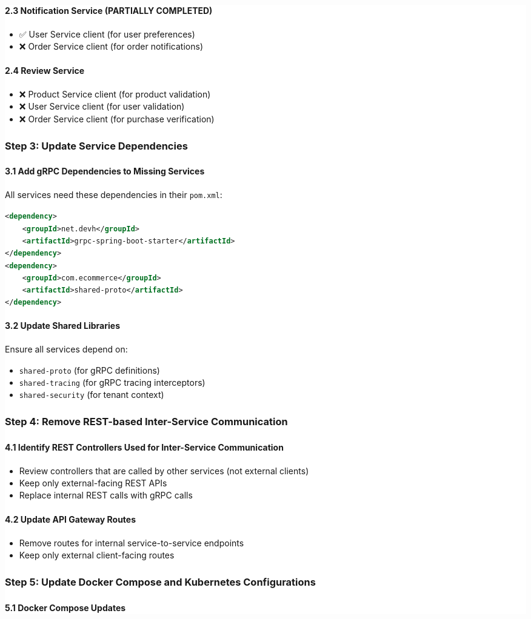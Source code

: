 #### 2.3 Notification Service (PARTIALLY COMPLETED)

- ✅ User Service client (for user preferences)
- ❌ Order Service client (for order notifications)

#### 2.4 Review Service

- ❌ Product Service client (for product validation)
- ❌ User Service client (for user validation)
- ❌ Order Service client (for purchase verification)

### Step 3: Update Service Dependencies

#### 3.1 Add gRPC Dependencies to Missing Services

All services need these dependencies in their `pom.xml`:

```xml
<dependency>
    <groupId>net.devh</groupId>
    <artifactId>grpc-spring-boot-starter</artifactId>
</dependency>
<dependency>
    <groupId>com.ecommerce</groupId>
    <artifactId>shared-proto</artifactId>
</dependency>
```

#### 3.2 Update Shared Libraries

Ensure all services depend on:

- `shared-proto` (for gRPC definitions)
- `shared-tracing` (for gRPC tracing interceptors)
- `shared-security` (for tenant context)

### Step 4: Remove REST-based Inter-Service Communication

#### 4.1 Identify REST Controllers Used for Inter-Service Communication

- Review controllers that are called by other services (not external clients)
- Keep only external-facing REST APIs
- Replace internal REST calls with gRPC calls

#### 4.2 Update API Gateway Routes

- Remove routes for internal service-to-service endpoints
- Keep only external client-facing routes

### Step 5: Update Docker Compose and Kubernetes Configurations

#### 5.1 Docker Compose Updates
